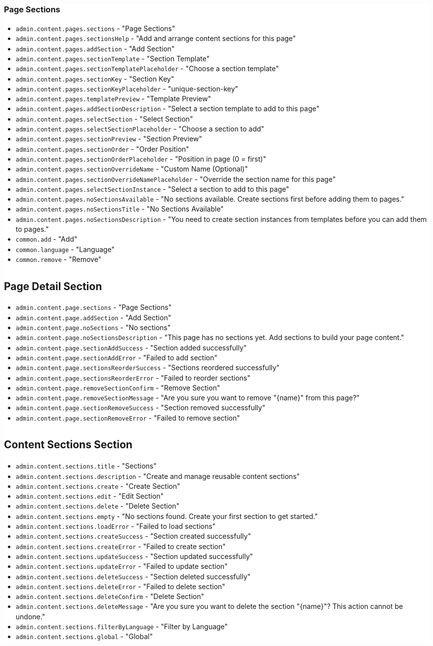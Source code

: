 ### Page Sections
- `admin.content.pages.sections` - "Page Sections"
- `admin.content.pages.sectionsHelp` - "Add and arrange content sections for this page"
- `admin.content.pages.addSection` - "Add Section"
- `admin.content.pages.sectionTemplate` - "Section Template"
- `admin.content.pages.sectionTemplatePlaceholder` - "Choose a section template"
- `admin.content.pages.sectionKey` - "Section Key"
- `admin.content.pages.sectionKeyPlaceholder` - "unique-section-key"
- `admin.content.pages.templatePreview` - "Template Preview"
- `admin.content.pages.addSectionDescription` - "Select a section template to add to this page"
- `admin.content.pages.selectSection` - "Select Section"
- `admin.content.pages.selectSectionPlaceholder` - "Choose a section to add"
- `admin.content.pages.sectionPreview` - "Section Preview"
- `admin.content.pages.sectionOrder` - "Order Position"
- `admin.content.pages.sectionOrderPlaceholder` - "Position in page (0 = first)"
- `admin.content.pages.sectionOverrideName` - "Custom Name (Optional)"
- `admin.content.pages.sectionOverrideNamePlaceholder` - "Override the section name for this page"
- `admin.content.pages.selectSectionInstance` - "Select a section to add to this page"
- `admin.content.pages.noSectionsAvailable` - "No sections available. Create sections first before adding them to pages."
- `admin.content.pages.noSectionsTitle` - "No Sections Available"
- `admin.content.pages.noSectionsDescription` - "You need to create section instances from templates before you can add them to pages."
- `common.add` - "Add"
- `common.language` - "Language"
- `common.remove` - "Remove"

## Page Detail Section
- `admin.content.page.sections` - "Page Sections"
- `admin.content.page.addSection` - "Add Section"
- `admin.content.page.noSections` - "No sections"
- `admin.content.page.noSectionsDescription` - "This page has no sections yet. Add sections to build your page content."
- `admin.content.page.sectionAddSuccess` - "Section added successfully"
- `admin.content.page.sectionAddError` - "Failed to add section"
- `admin.content.page.sectionsReorderSuccess` - "Sections reordered successfully"
- `admin.content.page.sectionsReorderError` - "Failed to reorder sections"
- `admin.content.page.removeSectionConfirm` - "Remove Section"
- `admin.content.page.removeSectionMessage` - "Are you sure you want to remove \"{name}\" from this page?"
- `admin.content.page.sectionRemoveSuccess` - "Section removed successfully"
- `admin.content.page.sectionRemoveError` - "Failed to remove section"

## Content Sections Section
- `admin.content.sections.title` - "Sections"
- `admin.content.sections.description` - "Create and manage reusable content sections"
- `admin.content.sections.create` - "Create Section"
- `admin.content.sections.edit` - "Edit Section"
- `admin.content.sections.delete` - "Delete Section"
- `admin.content.sections.empty` - "No sections found. Create your first section to get started."
- `admin.content.sections.loadError` - "Failed to load sections"
- `admin.content.sections.createSuccess` - "Section created successfully"
- `admin.content.sections.createError` - "Failed to create section"
- `admin.content.sections.updateSuccess` - "Section updated successfully"
- `admin.content.sections.updateError` - "Failed to update section"
- `admin.content.sections.deleteSuccess` - "Section deleted successfully"
- `admin.content.sections.deleteError` - "Failed to delete section"
- `admin.content.sections.deleteConfirm` - "Delete Section"
- `admin.content.sections.deleteMessage` - "Are you sure you want to delete the section \"{name}\"? This action cannot be undone."
- `admin.content.sections.filterByLanguage` - "Filter by Language"
- `admin.content.sections.global` - "Global"